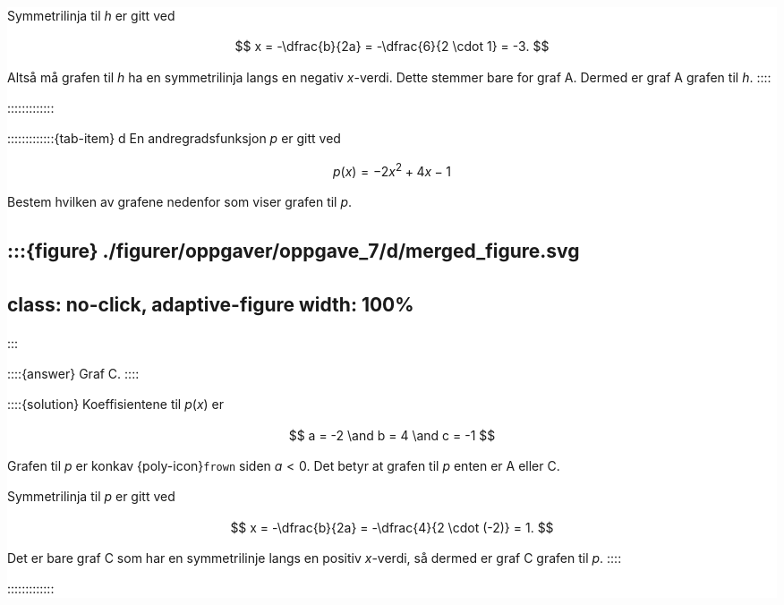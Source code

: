Symmetrilinja til $h$ er gitt ved 

$$
x = -\dfrac{b}{2a} = -\dfrac{6}{2 \cdot 1} = -3.
$$

Altså må grafen til $h$ ha en symmetrilinja langs en negativ $x$-verdi. Dette stemmer bare for graf A. Dermed er graf A grafen til $h$.
::::


:::::::::::::


:::::::::::::{tab-item} d
En andregradsfunksjon $p$ er gitt ved

$$
p(x) = -2x^2 + 4x - 1
$$

Bestem hvilken av grafene nedenfor som viser grafen til $p$.


:::{figure} ./figurer/oppgaver/oppgave_7/d/merged_figure.svg
---
class: no-click, adaptive-figure
width: 100%
---
:::


::::{answer}
Graf C. 
::::

::::{solution}
Koeffisientene til $p(x)$ er 

$$
a = -2 \and b = 4 \and c = -1
$$

Grafen til $p$ er konkav {poly-icon}`frown` siden $a < 0$. Det betyr at grafen til $p$ enten er A eller C.

Symmetrilinja til $p$ er gitt ved 

$$
x = -\dfrac{b}{2a} = -\dfrac{4}{2 \cdot (-2)} = 1.
$$

Det er bare graf C som har en symmetrilinje langs en positiv $x$-verdi, så dermed er graf C grafen til $p$.
::::


:::::::::::::


